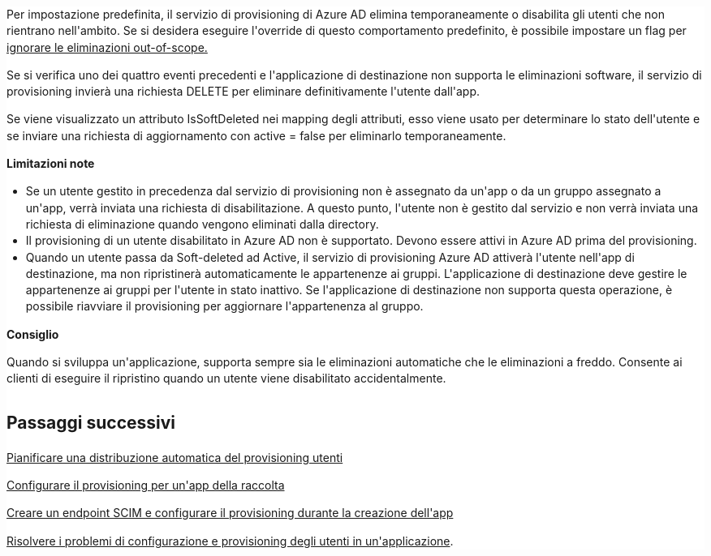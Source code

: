 Per impostazione predefinita, il servizio di provisioning di Azure AD elimina temporaneamente o disabilita gli utenti che non rientrano nell'ambito. Se si desidera eseguire l'override di questo comportamento predefinito, è possibile impostare un flag per [ignorare le eliminazioni out-of-scope.](skip-out-of-scope-deletions.md)

Se si verifica uno dei quattro eventi precedenti e l'applicazione di destinazione non supporta le eliminazioni software, il servizio di provisioning invierà una richiesta DELETE per eliminare definitivamente l'utente dall'app.

Se viene visualizzato un attributo IsSoftDeleted nei mapping degli attributi, esso viene usato per determinare lo stato dell'utente e se inviare una richiesta di aggiornamento con active = false per eliminarlo temporaneamente.

**Limitazioni note**

* Se un utente gestito in precedenza dal servizio di provisioning non è assegnato da un'app o da un gruppo assegnato a un'app, verrà inviata una richiesta di disabilitazione. A questo punto, l'utente non è gestito dal servizio e non verrà inviata una richiesta di eliminazione quando vengono eliminati dalla directory.
* Il provisioning di un utente disabilitato in Azure AD non è supportato. Devono essere attivi in Azure AD prima del provisioning.
* Quando un utente passa da Soft-deleted ad Active, il servizio di provisioning Azure AD attiverà l'utente nell'app di destinazione, ma non ripristinerà automaticamente le appartenenze ai gruppi. L'applicazione di destinazione deve gestire le appartenenze ai gruppi per l'utente in stato inattivo. Se l'applicazione di destinazione non supporta questa operazione, è possibile riavviare il provisioning per aggiornare l'appartenenza al gruppo. 

**Consiglio**

Quando si sviluppa un'applicazione, supporta sempre sia le eliminazioni automatiche che le eliminazioni a freddo. Consente ai clienti di eseguire il ripristino quando un utente viene disabilitato accidentalmente.


## <a name="next-steps"></a>Passaggi successivi

[Pianificare una distribuzione automatica del provisioning utenti](../app-provisioning/plan-auto-user-provisioning.md)

[Configurare il provisioning per un'app della raccolta](./configure-automatic-user-provisioning-portal.md)

[Creare un endpoint SCIM e configurare il provisioning durante la creazione dell'app](../app-provisioning/use-scim-to-provision-users-and-groups.md)

[Risolvere i problemi di configurazione e provisioning degli utenti in un'applicazione](./application-provisioning-config-problem.md).
